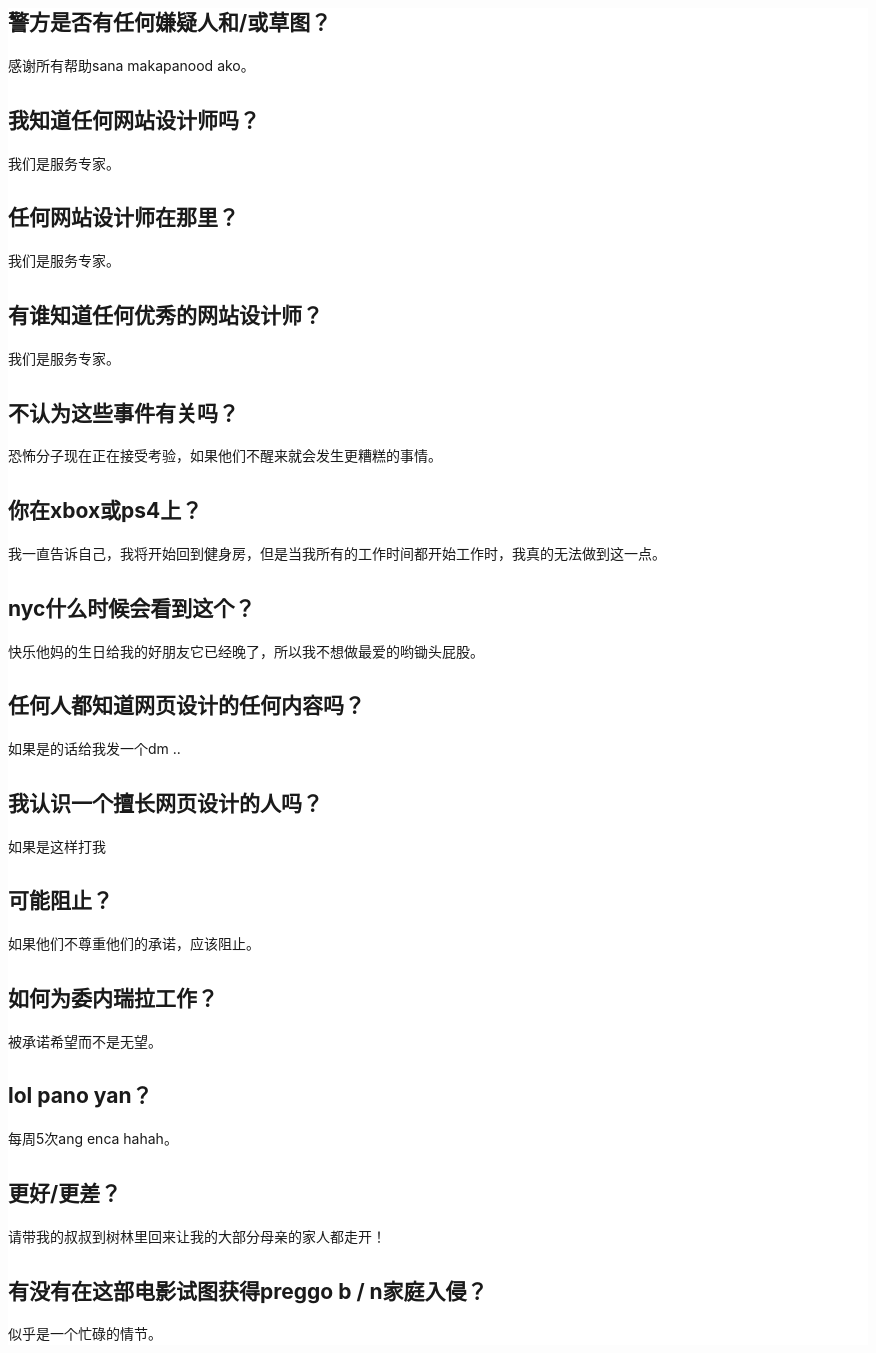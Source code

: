 ## 警方是否有任何嫌疑人和/或草图？
感谢所有帮助sana makapanood ako。

## 我知道任何网站设计师吗？
我们是服务专家。

## 任何网站设计师在那里？
我们是服务专家。

## 有谁知道任何优秀的网站设计师？
我们是服务专家。

## 不认为这些事件有关吗？
恐怖分子现在正在接受考验，如果他们不醒来就会发生更糟糕的事情。

## 你在xbox或ps4上？
我一直告诉自己，我将开始回到健身房，但是当我所有的工作时间都开始工作时，我真的无法做到这一点。

##  nyc什么时候会看到这个？
快乐他妈的生日给我的好朋友它已经晚了，所以我不想做最爱的哟锄头屁股。

## 任何人都知道网页设计的任何内容吗？
如果是的话给我发一个dm ..

## 我认识一个擅长网页设计的人吗？
如果是这样打我

## 可能阻止？
如果他们不尊重他们的承诺，应该阻止。

## 如何为委内瑞拉工作？
被承诺希望而不是无望。

##  lol pano yan？
每周5次ang enca haha​​h。

## 更好/更差？
请带我的叔叔到树林里回来让我的大部分母亲的家人都走开！

## 有没有在这部电影试图获得preggo b / n家庭入侵？
似乎是一个忙碌的情节。
